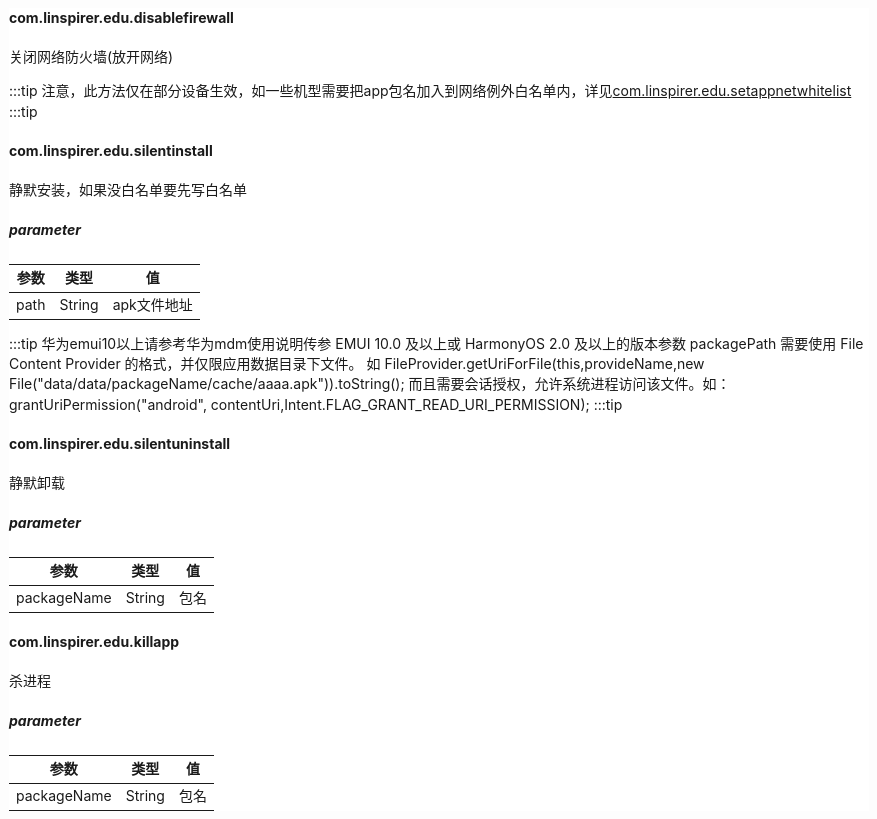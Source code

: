 #### com.linspirer.edu.disablefirewall

关闭网络防火墙(放开网络)

:::tip
注意，此方法仅在部分设备生效，如一些机型需要把app包名加入到网络例外白名单内，详见[com.linspirer.edu.setappnetwhitelist](#com.linspirer.edu.setappnetwhitelist)
:::tip

#### com.linspirer.edu.silentinstall

静默安装，如果没白名单要先写白名单

##### parameter

|参数|类型|值|
|-|-|-|
|path|String|apk文件地址|
:::tip
华为emui10以上请参考华为mdm使用说明传参
EMUI 10.0 及以上或 HarmonyOS 2.0 及以上的版本参数 packagePath 需要使用 File Content Provider 的格式，并仅限应用数据目录下文件。
如 
FileProvider.getUriForFile(this,provideName,new File("data/data/packageName/cache/aaaa.apk")).toString();
而且需要会话授权，允许系统进程访问该文件。如： 
grantUriPermission("android", contentUri,Intent.FLAG_GRANT_READ_URI_PERMISSION);
:::tip


#### com.linspirer.edu.silentuninstall

静默卸载

##### parameter

|参数|类型|值|
|-|-|-|
|packageName|String|包名|

#### com.linspirer.edu.killapp

杀进程

##### parameter

|参数|类型|值|
|-|-|-|
|packageName|String|包名|
